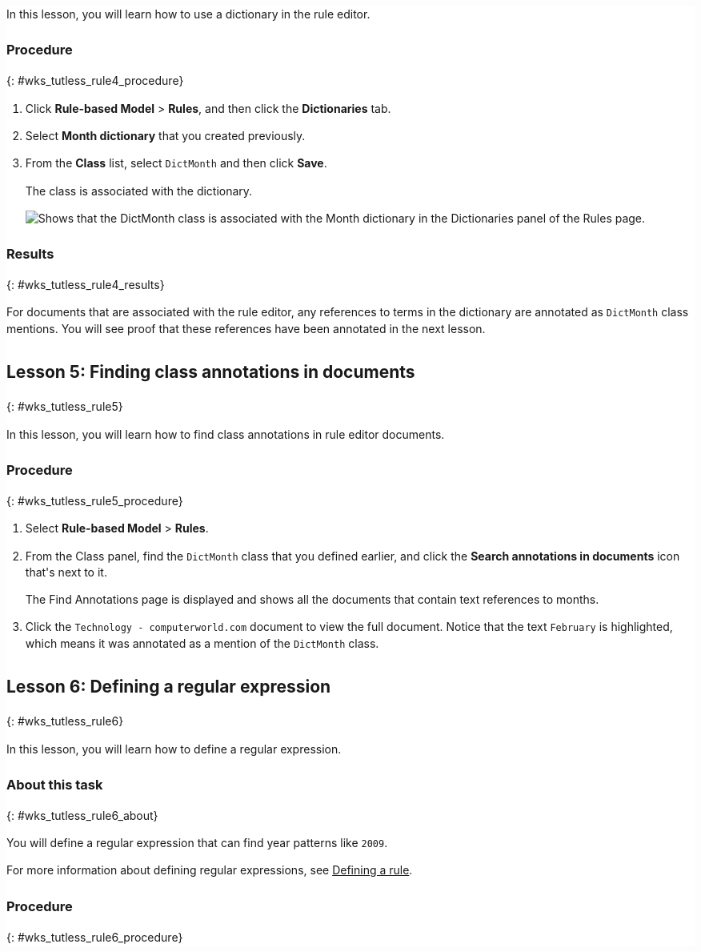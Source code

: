 In this lesson, you will learn how to use a dictionary in the rule editor.

### Procedure
{: #wks_tutless_rule4_procedure}

1. Click **Rule-based Model** > **Rules**, and then click the **Dictionaries** tab.
1. Select **Month dictionary** that you created previously.
1. From the **Class** list, select `DictMonth` and then click **Save**.

    The class is associated with the dictionary.

    ![Shows that the DictMonth class is associated with the Month dictionary in the Dictionaries panel of the Rules page.](images/rule-dict-map2.png "Shows that the DictMonth class is associated with the Month dictionary in the Dictionaries panel of the Rules page.")

### Results
{: #wks_tutless_rule4_results}

For documents that are associated with the rule editor, any references to terms in the dictionary are annotated as `DictMonth` class mentions. You will see proof that these references have been annotated in the next lesson.

## Lesson 5: Finding class annotations in documents
{: #wks_tutless_rule5}

In this lesson, you will learn how to find class annotations in rule editor documents.

### Procedure
{: #wks_tutless_rule5_procedure}

1. Select **Rule-based Model** > **Rules**.
1. From the Class panel, find the `DictMonth` class that you defined earlier, and click the **Search annotations in documents** icon that's next to it.

    The Find Annotations page is displayed and shows all the documents that contain text references to months.

1. Click the `Technology - computerworld.com` document to view the full document. Notice that the text `February` is highlighted, which means it was annotated as a mention of the `DictMonth` class.

## Lesson 6: Defining a regular expression
{: #wks_tutless_rule6}

In this lesson, you will learn how to define a regular expression.

### About this task
{: #wks_tutless_rule6_about}

You will define a regular expression that can find year patterns like `2009`.

For more information about defining regular expressions, see [Defining a rule](/docs/watson-knowledge-studio?topic=watson-knowledge-studio-wks_rule_creation).

### Procedure
{: #wks_tutless_rule6_procedure}
